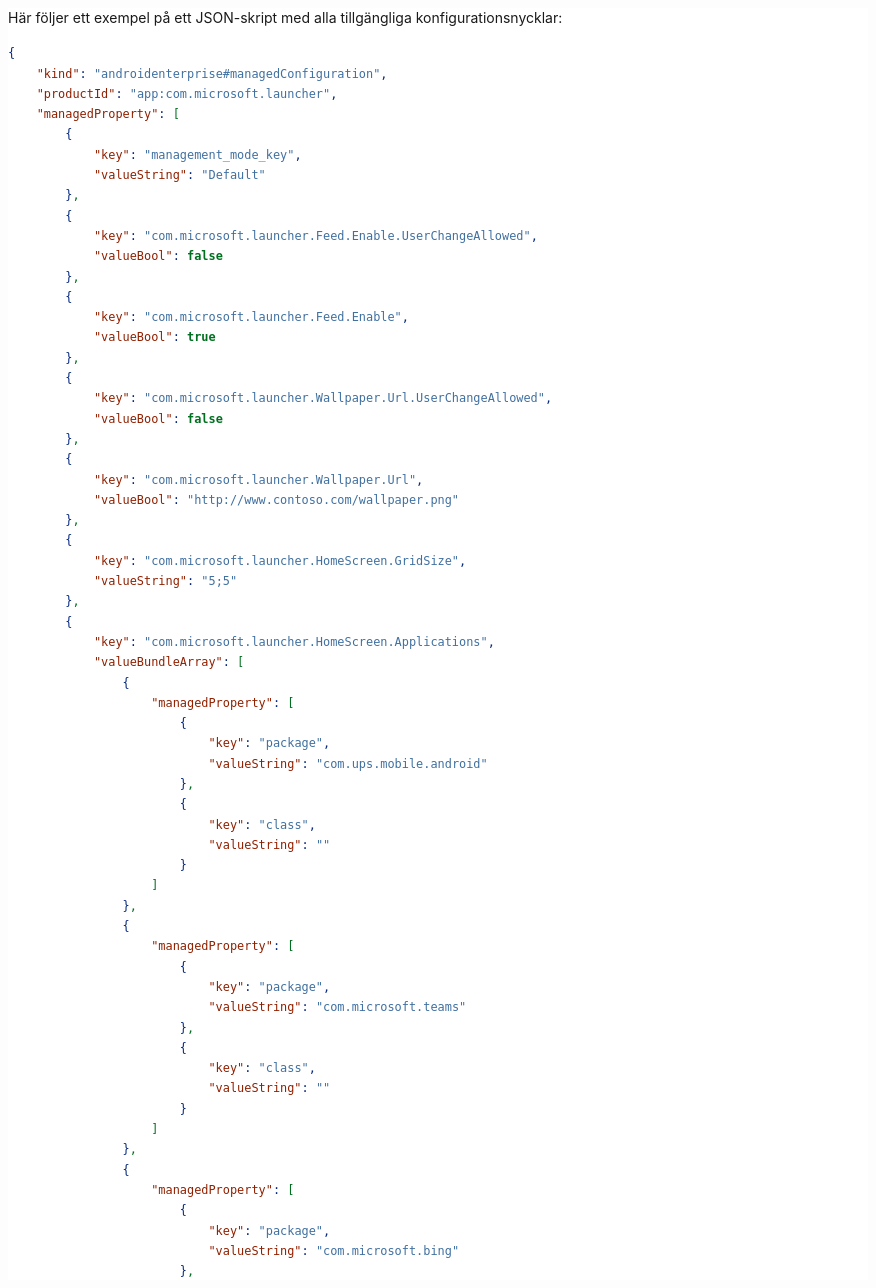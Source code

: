 Här följer ett exempel på ett JSON-skript med alla tillgängliga konfigurationsnycklar:

```JSON
{
    "kind": "androidenterprise#managedConfiguration", 
    "productId": "app:com.microsoft.launcher", 
    "managedProperty": [
        {
            "key": "management_mode_key", 
            "valueString": "Default"
        }, 
        {
            "key": "com.microsoft.launcher.Feed.Enable.UserChangeAllowed", 
            "valueBool": false
        }, 
        {
            "key": "com.microsoft.launcher.Feed.Enable", 
            "valueBool": true
        }, 
        {
            "key": "com.microsoft.launcher.Wallpaper.Url.UserChangeAllowed", 
            "valueBool": false
        }, 
        {
            "key": "com.microsoft.launcher.Wallpaper.Url", 
            "valueBool": "http://www.contoso.com/wallpaper.png"
        }, 
        {
            "key": "com.microsoft.launcher.HomeScreen.GridSize", 
            "valueString": "5;5"
        }, 
        {
            "key": "com.microsoft.launcher.HomeScreen.Applications", 
            "valueBundleArray": [
                {
                    "managedProperty": [
                        {
                            "key": "package", 
                            "valueString": "com.ups.mobile.android"
                        }, 
                        {
                            "key": "class", 
                            "valueString": ""
                        }
                    ]
                }, 
                {
                    "managedProperty": [
                        {
                            "key": "package", 
                            "valueString": "com.microsoft.teams"
                        }, 
                        {
                            "key": "class", 
                            "valueString": ""
                        }
                    ]
                }, 
                {
                    "managedProperty": [
                        {
                            "key": "package", 
                            "valueString": "com.microsoft.bing"
                        }, 
```